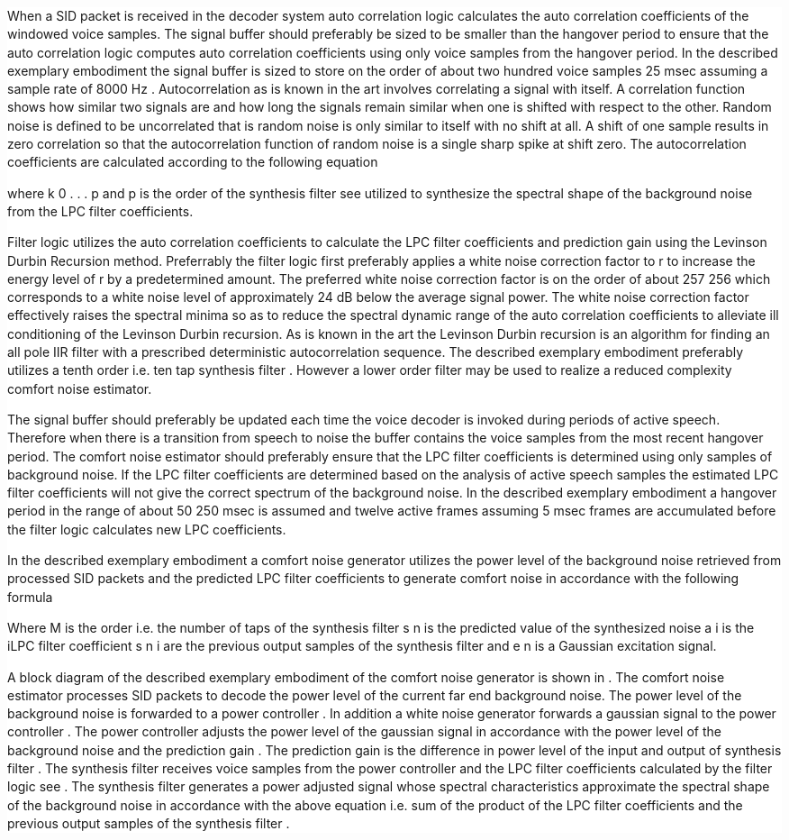 When a SID packet is received in the decoder system auto correlation logic calculates the auto correlation coefficients of the windowed voice samples. The signal buffer should preferably be sized to be smaller than the hangover period to ensure that the auto correlation logic computes auto correlation coefficients using only voice samples from the hangover period. In the described exemplary embodiment the signal buffer is sized to store on the order of about two hundred voice samples 25 msec assuming a sample rate of 8000 Hz . Autocorrelation as is known in the art involves correlating a signal with itself. A correlation function shows how similar two signals are and how long the signals remain similar when one is shifted with respect to the other. Random noise is defined to be uncorrelated that is random noise is only similar to itself with no shift at all. A shift of one sample results in zero correlation so that the autocorrelation function of random noise is a single sharp spike at shift zero. The autocorrelation coefficients are calculated according to the following equation 

where k 0 . . . p and p is the order of the synthesis filter see utilized to synthesize the spectral shape of the background noise from the LPC filter coefficients.

Filter logic utilizes the auto correlation coefficients to calculate the LPC filter coefficients and prediction gain using the Levinson Durbin Recursion method. Preferrably the filter logic first preferably applies a white noise correction factor to r to increase the energy level of r by a predetermined amount. The preferred white noise correction factor is on the order of about 257 256 which corresponds to a white noise level of approximately 24 dB below the average signal power. The white noise correction factor effectively raises the spectral minima so as to reduce the spectral dynamic range of the auto correlation coefficients to alleviate ill conditioning of the Levinson Durbin recursion. As is known in the art the Levinson Durbin recursion is an algorithm for finding an all pole IIR filter with a prescribed deterministic autocorrelation sequence. The described exemplary embodiment preferably utilizes a tenth order i.e. ten tap synthesis filter . However a lower order filter may be used to realize a reduced complexity comfort noise estimator.

The signal buffer should preferably be updated each time the voice decoder is invoked during periods of active speech. Therefore when there is a transition from speech to noise the buffer contains the voice samples from the most recent hangover period. The comfort noise estimator should preferably ensure that the LPC filter coefficients is determined using only samples of background noise. If the LPC filter coefficients are determined based on the analysis of active speech samples the estimated LPC filter coefficients will not give the correct spectrum of the background noise. In the described exemplary embodiment a hangover period in the range of about 50 250 msec is assumed and twelve active frames assuming 5 msec frames are accumulated before the filter logic calculates new LPC coefficients.

In the described exemplary embodiment a comfort noise generator utilizes the power level of the background noise retrieved from processed SID packets and the predicted LPC filter coefficients to generate comfort noise in accordance with the following formula 

Where M is the order i.e. the number of taps of the synthesis filter s n is the predicted value of the synthesized noise a i is the iLPC filter coefficient s n i are the previous output samples of the synthesis filter and e n is a Gaussian excitation signal.

A block diagram of the described exemplary embodiment of the comfort noise generator is shown in . The comfort noise estimator processes SID packets to decode the power level of the current far end background noise. The power level of the background noise is forwarded to a power controller . In addition a white noise generator forwards a gaussian signal to the power controller . The power controller adjusts the power level of the gaussian signal in accordance with the power level of the background noise and the prediction gain . The prediction gain is the difference in power level of the input and output of synthesis filter . The synthesis filter receives voice samples from the power controller and the LPC filter coefficients calculated by the filter logic see . The synthesis filter generates a power adjusted signal whose spectral characteristics approximate the spectral shape of the background noise in accordance with the above equation i.e. sum of the product of the LPC filter coefficients and the previous output samples of the synthesis filter .
